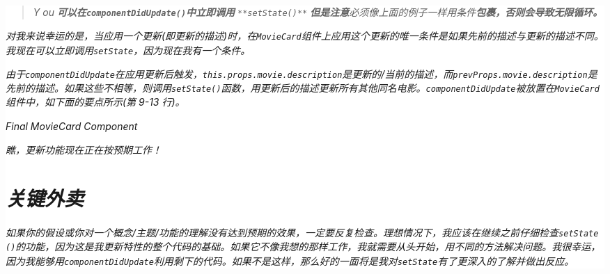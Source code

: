 > *Y ou **可以在`componentDidUpdate()`中立即调用** `**setState()**` **但是注意**必须像上面的例子一样用条件**包裹，否则会导致无限循环。***

*对我来说幸运的是，当应用一个更新(即更新的描述)时，在`MovieCard`组件上应用这个更新的唯一条件是如果先前的描述与更新的描述不同。我现在可以立即调用`setState`，因为现在我有一个条件。*

*由于`componentDidUpdate`在应用更新后触发，`this.props.movie.description`是更新的/当前的描述，而`prevProps.movie.description`是先前的描述。如果这些不相等，则调用`setState()`函数，用更新后的描述更新所有其他同名电影。`componentDidUpdate`被放置在`MovieCard`组件中，如下面的要点所示(第 9-13 行)。*

*Final MovieCard Component*

*瞧，更新功能现在正在按预期工作！*

# *关键外卖*

*如果你的假设或你对一个概念/主题/功能的理解没有达到预期的效果，一定要反复检查。理想情况下，我应该在继续之前仔细检查`setState()`的功能，因为这是我更新特性的整个代码的基础。如果它不像我想的那样工作，我就需要从头开始，用不同的方法解决问题。我很幸运，因为我能够用`componentDidUpdate`利用剩下的代码。如果不是这样，那么好的一面将是我对`setState`有了更深入的了解并做出反应。*